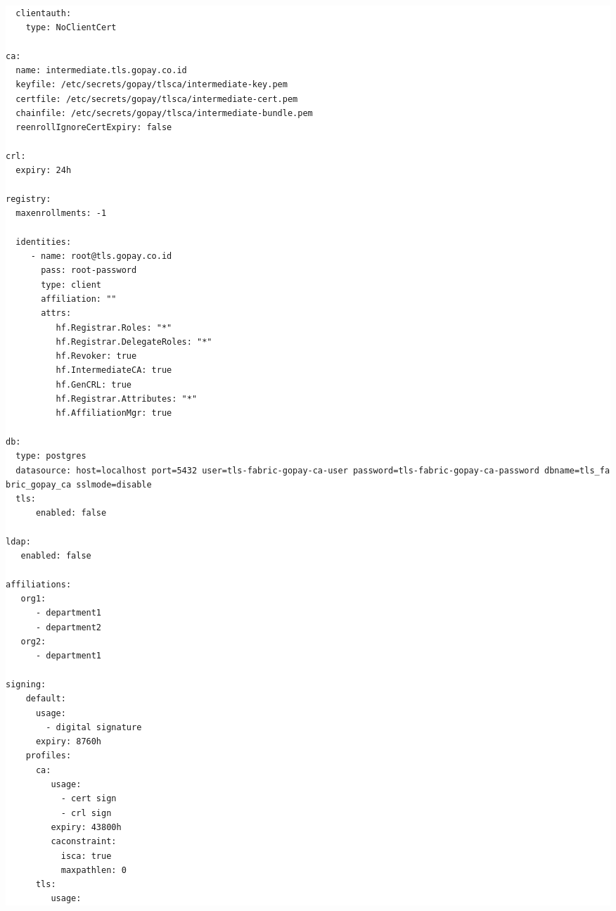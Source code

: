 ```shell
  clientauth:
    type: NoClientCert

ca:
  name: intermediate.tls.gopay.co.id
  keyfile: /etc/secrets/gopay/tlsca/intermediate-key.pem
  certfile: /etc/secrets/gopay/tlsca/intermediate-cert.pem
  chainfile: /etc/secrets/gopay/tlsca/intermediate-bundle.pem
  reenrollIgnoreCertExpiry: false

crl:
  expiry: 24h

registry:
  maxenrollments: -1

  identities:
     - name: root@tls.gopay.co.id
       pass: root-password
       type: client
       affiliation: ""
       attrs:
          hf.Registrar.Roles: "*"
          hf.Registrar.DelegateRoles: "*"
          hf.Revoker: true
          hf.IntermediateCA: true
          hf.GenCRL: true
          hf.Registrar.Attributes: "*"
          hf.AffiliationMgr: true

db:
  type: postgres
  datasource: host=localhost port=5432 user=tls-fabric-gopay-ca-user password=tls-fabric-gopay-ca-password dbname=tls_fabric_gopay_ca sslmode=disable
  tls:
      enabled: false

ldap:
   enabled: false

affiliations:
   org1:
      - department1
      - department2
   org2:
      - department1

signing:
    default:
      usage:
        - digital signature
      expiry: 8760h
    profiles:
      ca:
         usage:
           - cert sign
           - crl sign
         expiry: 43800h
         caconstraint:
           isca: true
           maxpathlen: 0
      tls:
         usage:
```
